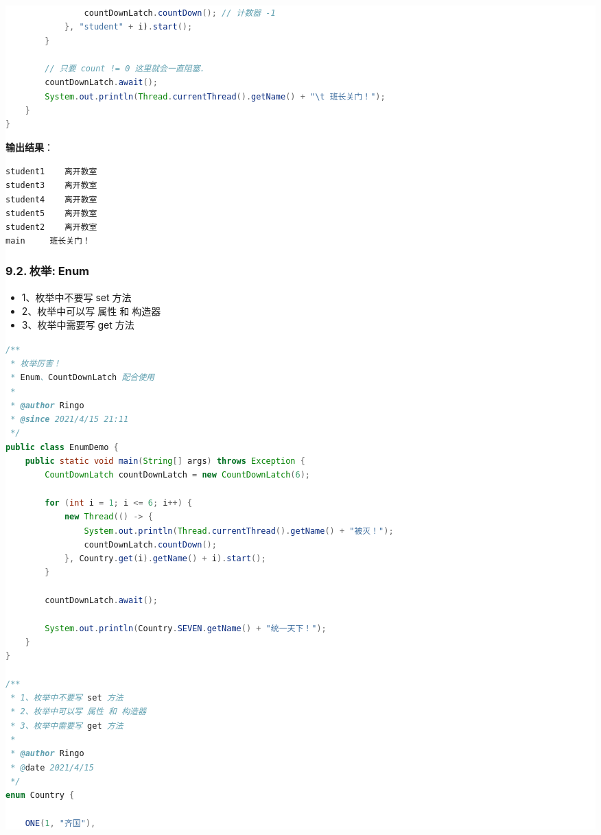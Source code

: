 ```java
                countDownLatch.countDown(); // 计数器 -1
            }, "student" + i).start();
        }

        // 只要 count != 0 这里就会一直阻塞.
        countDownLatch.await();
        System.out.println(Thread.currentThread().getName() + "\t 班长关门！");
    }
}
```

**输出结果**：

```java
student1	离开教室
student3	离开教室
student4	离开教室
student5	离开教室
student2	离开教室
main	 班长关门！
```



### 9.2. 枚举: Enum

 * 1、枚举中不要写 set 方法
 * 2、枚举中可以写 属性 和 构造器
 * 3、枚举中需要写 get 方法

```java
/**
 * 枚举厉害！
 * Enum、CountDownLatch 配合使用
 *
 * @author Ringo
 * @since 2021/4/15 21:11
 */
public class EnumDemo {
    public static void main(String[] args) throws Exception {
        CountDownLatch countDownLatch = new CountDownLatch(6);

        for (int i = 1; i <= 6; i++) {
            new Thread(() -> {
                System.out.println(Thread.currentThread().getName() + "被灭！");
                countDownLatch.countDown();
            }, Country.get(i).getName() + i).start();
        }

        countDownLatch.await();

        System.out.println(Country.SEVEN.getName() + "统一天下！");
    }
}

/**
 * 1、枚举中不要写 set 方法
 * 2、枚举中可以写 属性 和 构造器
 * 3、枚举中需要写 get 方法
 *
 * @author Ringo
 * @date 2021/4/15
 */
enum Country {

    ONE(1, "齐国"),
```